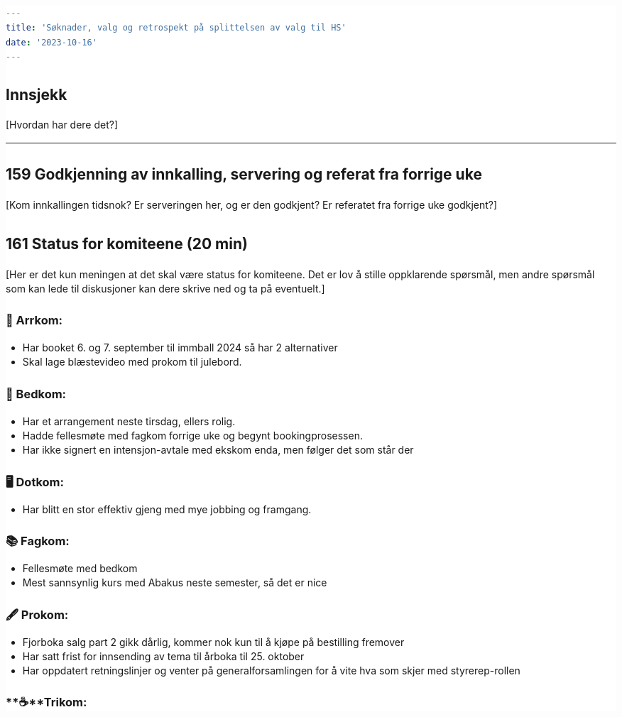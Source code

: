 ```yaml
---
title: 'Søknader, valg og retrospekt på splittelsen av valg til HS'
date: '2023-10-16'
---
```


## Innsjekk

[Hvordan har dere det?]

---

## 159 Godkjenning av innkalling, servering og referat fra forrige uke

[Kom innkallingen tidsnok? Er serveringen her, og er den godkjent? Er referatet fra forrige uke godkjent?]

## 161 Status for komiteene (20 min)

[Her er det kun meningen at det skal være status for komiteene. Det er lov å stille oppklarende spørsmål, men andre spørsmål som kan lede til diskusjoner kan dere skrive ned og ta på eventuelt.]

### **🎉** Arrkom:

- Har booket 6. og 7. september til immball 2024 så har 2 alternativer  
- Skal lage blæstevideo med prokom til julebord.  

### **👔** Bedkom:

- Har et arrangement neste tirsdag, ellers rolig.  
- Hadde fellesmøte med fagkom forrige uke og begynt bookingprosessen.  
- Har ikke signert en intensjon-avtale med ekskom enda, men følger det som står der  

### **🖥️** Dotkom:

- Har blitt en stor effektiv gjeng med mye jobbing og framgang.  

### **📚** Fagkom:

- Fellesmøte med bedkom  
- Mest sannsynlig kurs med Abakus neste semester, så det er nice  

### **🖋️** Prokom:

- Fjorboka salg part 2 gikk dårlig, kommer nok kun til å kjøpe på bestilling fremover  
- Har satt frist for innsending av tema til årboka til 25. oktober  
- Har oppdatert retningslinjer og venter på generalforsamlingen for å vite hva som skjer med styrerep-rollen  

### **☕**Trikom:
